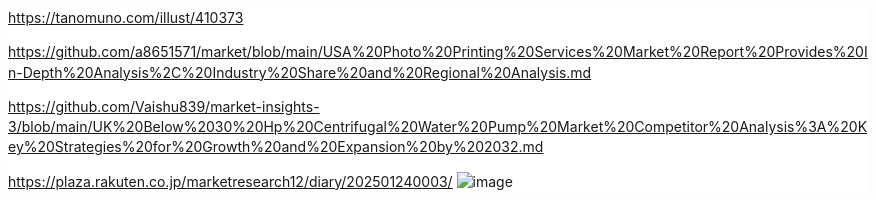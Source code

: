 <a href=https://tanomuno.com/illust/410373>https://tanomuno.com/illust/410373</a>

<a href=https://github.com/a8651571/market/blob/main/USA%20Photo%20Printing%20Services%20Market%20Report%20Provides%20In-Depth%20Analysis%2C%20Industry%20Share%20and%20Regional%20Analysis.md>https://github.com/a8651571/market/blob/main/USA%20Photo%20Printing%20Services%20Market%20Report%20Provides%20In-Depth%20Analysis%2C%20Industry%20Share%20and%20Regional%20Analysis.md</a>

<a href=https://github.com/Vaishu839/market-insights-3/blob/main/UK%20Below%2030%20Hp%20Centrifugal%20Water%20Pump%20Market%20Competitor%20Analysis%3A%20Key%20Strategies%20for%20Growth%20and%20Expansion%20by%202032.md>https://github.com/Vaishu839/market-insights-3/blob/main/UK%20Below%2030%20Hp%20Centrifugal%20Water%20Pump%20Market%20Competitor%20Analysis%3A%20Key%20Strategies%20for%20Growth%20and%20Expansion%20by%202032.md</a>

<a href=https://plaza.rakuten.co.jp/marketresearch12/diary/202501240003/>https://plaza.rakuten.co.jp/marketresearch12/diary/202501240003/</a>
![image](https://github.com/user-attachments/assets/1bb72992-1eea-4e46-87fb-d32b53d82baf)
